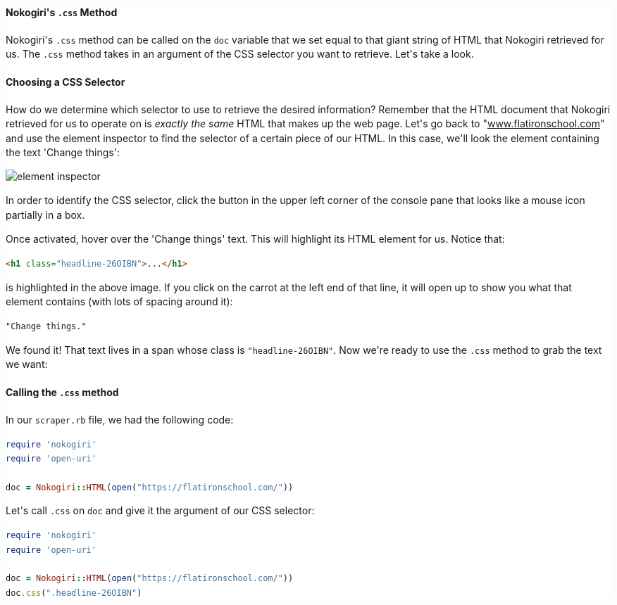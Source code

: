 #### Nokogiri's `.css` Method

Nokogiri's `.css` method can be called on the `doc` variable that we set equal
to that giant string of HTML that Nokogiri retrieved for us. The `.css` method
takes in an argument of the CSS selector you want to retrieve. Let's take a
look.

#### Choosing a CSS Selector

How do we determine which selector to use to retrieve the desired information?
Remember that the HTML document that Nokogiri retrieved for us to operate on is
*exactly the same* HTML that makes up the web page. Let's go back to
"www.flatironschool.com" and use the element
inspector to find the selector of a certain piece of our HTML. In this case,
we'll look the element containing the text 'Change things':

![element inspector](https://curriculum-content.s3.amazonaws.com/web-development/ruby/scraping_flatironschool_inspect_css.png)

In order to identify the CSS selector, click the button in the upper left corner of the console pane that looks like a mouse icon partially in a box.

Once activated, hover over the 'Change things' text. This will highlight its
HTML element for us. Notice that:

```html
<h1 class="headline-26OIBN">...</h1>
```

is highlighted in the above image. If you click on the carrot at the left end of
that line, it will open up to show you what that element contains (with lots of spacing around it):

```html
"Change things."
```

We found it! That text lives in a span whose class is `"headline-26OIBN"`. Now we're
ready to use the `.css` method to grab the text we want:

#### Calling the `.css` method

In our `scraper.rb` file, we had the following code:

```ruby
require 'nokogiri'
require 'open-uri'

doc = Nokogiri::HTML(open("https://flatironschool.com/"))
```

Let's call `.css` on `doc` and give it the argument of our CSS selector:

```ruby
require 'nokogiri'
require 'open-uri'

doc = Nokogiri::HTML(open("https://flatironschool.com/"))
doc.css(".headline-26OIBN")
```
